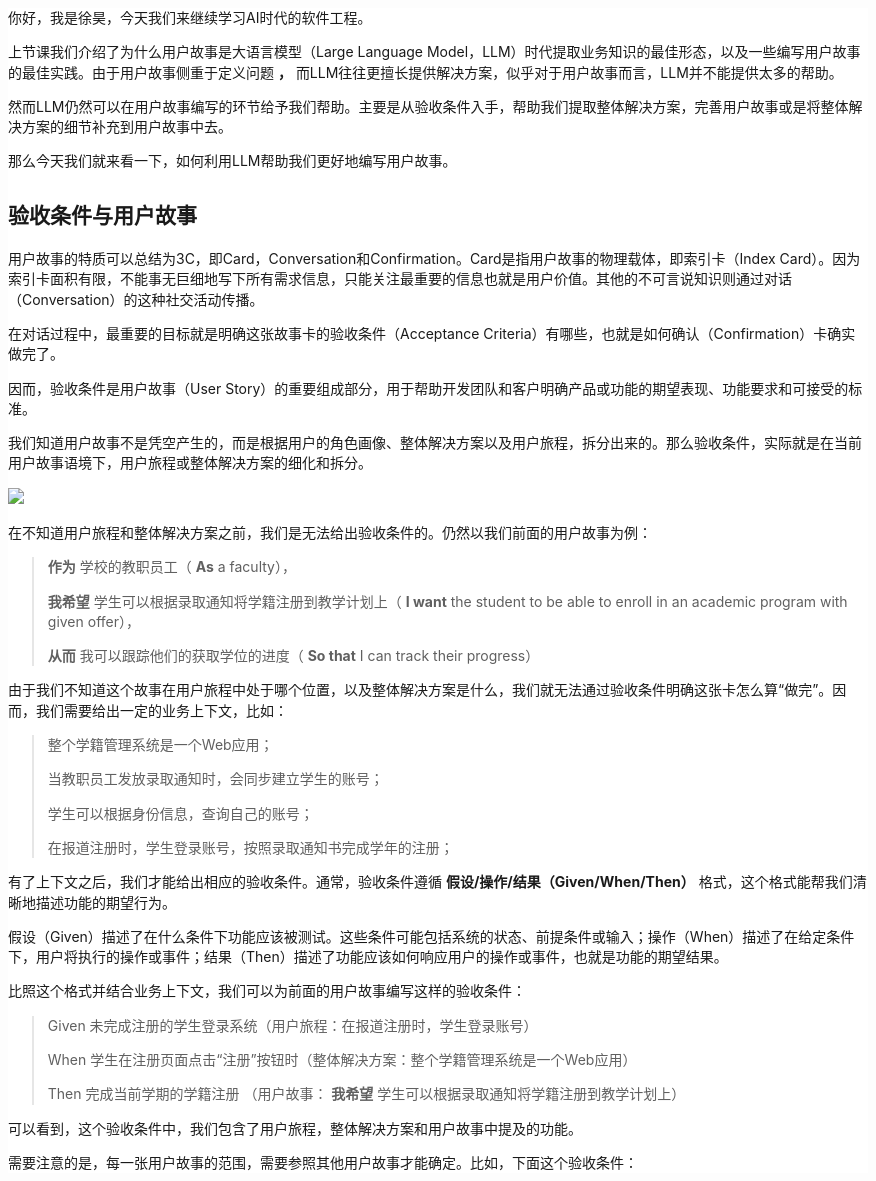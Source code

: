 你好，我是徐昊，今天我们来继续学习AI时代的软件工程。

上节课我们介绍了为什么用户故事是大语言模型（Large Language Model，LLM）时代提取业务知识的最佳形态，以及一些编写用户故事的最佳实践。由于用户故事侧重于定义问题 **，** 而LLM往往更擅长提供解决方案，似乎对于用户故事而言，LLM并不能提供太多的帮助。

然而LLM仍然可以在用户故事编写的环节给予我们帮助。主要是从验收条件入手，帮助我们提取整体解决方案，完善用户故事或是将整体解决方案的细节补充到用户故事中去。

那么今天我们就来看一下，如何利用LLM帮助我们更好地编写用户故事。

## 验收条件与用户故事

用户故事的特质可以总结为3C，即Card，Conversation和Confirmation。Card是指用户故事的物理载体，即索引卡（Index Card）。因为索引卡面积有限，不能事无巨细地写下所有需求信息，只能关注最重要的信息也就是用户价值。其他的不可言说知识则通过对话（Conversation）的这种社交活动传播。

在对话过程中，最重要的目标就是明确这张故事卡的验收条件（Acceptance Criteria）有哪些，也就是如何确认（Confirmation）卡确实做完了。

因而，验收条件是用户故事（User Story）的重要组成部分，用于帮助开发团队和客户明确产品或功能的期望表现、功能要求和可接受的标准。

我们知道用户故事不是凭空产生的，而是根据用户的角色画像、整体解决方案以及用户旅程，拆分出来的。那么验收条件，实际就是在当前用户故事语境下，用户旅程或整体解决方案的细化和拆分。

![](https://static001.geekbang.org/resource/image/4a/91/4a551e33a58955bd1079f5d891e64391.jpg?wh=2000x1125)

在不知道用户旅程和整体解决方案之前，我们是无法给出验收条件的。仍然以我们前面的用户故事为例：

> **作为** 学校的教职员工（ **As** a faculty），
>
> **我希望** 学生可以根据录取通知将学籍注册到教学计划上（ **I want** the student to be able to enroll in an academic program with given offer），
>
> **从而** 我可以跟踪他们的获取学位的进度（ **So that** I can track their progress）

由于我们不知道这个故事在用户旅程中处于哪个位置，以及整体解决方案是什么，我们就无法通过验收条件明确这张卡怎么算“做完”。因而，我们需要给出一定的业务上下文，比如：

> 整个学籍管理系统是一个Web应用；
>
> 当教职员工发放录取通知时，会同步建立学生的账号；
>
> 学生可以根据身份信息，查询自己的账号；
>
> 在报道注册时，学生登录账号，按照录取通知书完成学年的注册；

有了上下文之后，我们才能给出相应的验收条件。通常，验收条件遵循 **假设/操作/结果（Given/When/Then）** 格式，这个格式能帮我们清晰地描述功能的期望行为。

假设（Given）描述了在什么条件下功能应该被测试。这些条件可能包括系统的状态、前提条件或输入；操作（When）描述了在给定条件下，用户将执行的操作或事件；结果（Then）描述了功能应该如何响应用户的操作或事件，也就是功能的期望结果。

比照这个格式并结合业务上下文，我们可以为前面的用户故事编写这样的验收条件：

> Given 未完成注册的学生登录系统（用户旅程：在报道注册时，学生登录账号）
>
> When 学生在注册页面点击“注册”按钮时（整体解决方案：整个学籍管理系统是一个Web应用）
>
> Then 完成当前学期的学籍注册 （用户故事： **我希望** 学生可以根据录取通知将学籍注册到教学计划上）

可以看到，这个验收条件中，我们包含了用户旅程，整体解决方案和用户故事中提及的功能。

需要注意的是，每一张用户故事的范围，需要参照其他用户故事才能确定。比如，下面这个验收条件：
